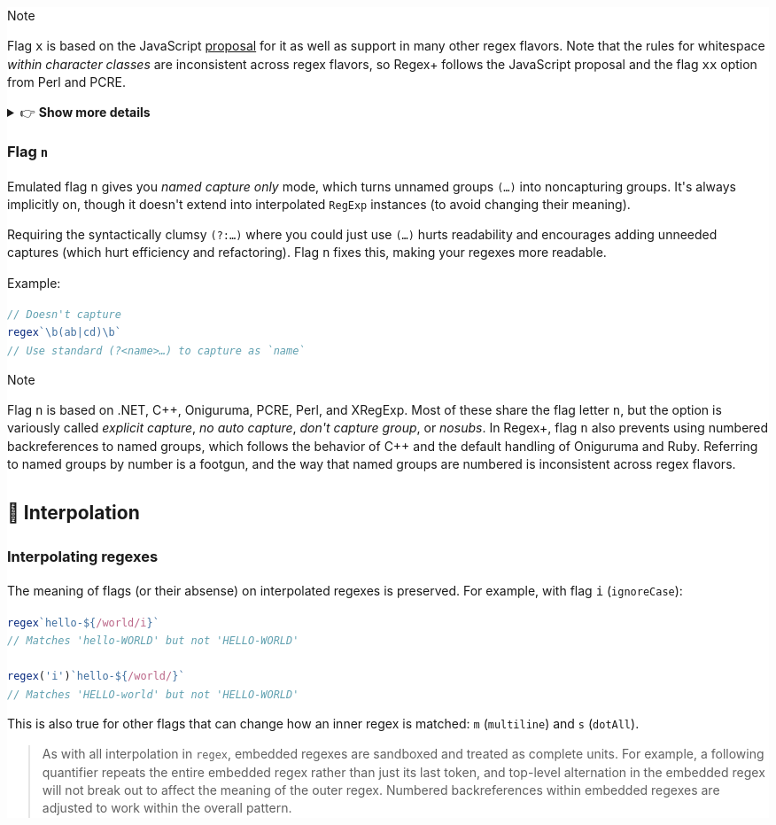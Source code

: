 > [!NOTE]
> Flag <kbd>x</kbd> is based on the JavaScript [proposal](https://github.com/tc39/proposal-regexp-x-mode) for it as well as support in many other regex flavors. Note that the rules for whitespace *within character classes* are inconsistent across regex flavors, so Regex+ follows the JavaScript proposal and the flag <kbd>xx</kbd> option from Perl and PCRE.

<details><summary>👉 <b>Show more details</b></summary></details>

### Flag `n`

Emulated flag <kbd>n</kbd> gives you *named capture only* mode, which turns unnamed groups `(…)` into noncapturing groups. It's always implicitly on, though it doesn't extend into interpolated `RegExp` instances (to avoid changing their meaning).

Requiring the syntactically clumsy `(?:…)` where you could just use `(…)` hurts readability and encourages adding unneeded captures (which hurt efficiency and refactoring). Flag <kbd>n</kbd> fixes this, making your regexes more readable.

Example:

```js
// Doesn't capture
regex`\b(ab|cd)\b`
// Use standard (?<name>…) to capture as `name`
```

> [!NOTE]
> Flag <kbd>n</kbd> is based on .NET, C++, Oniguruma, PCRE, Perl, and XRegExp. Most of these share the flag letter <kbd>n</kbd>, but the option is variously called *explicit capture*, *no auto capture*, *don't capture group*, or *nosubs*. In Regex+, flag <kbd>n</kbd> also prevents using numbered backreferences to named groups, which follows the behavior of C++ and the default handling of Oniguruma and Ruby. Referring to named groups by number is a footgun, and the way that named groups are numbered is inconsistent across regex flavors.

## 🧩 Interpolation

### Interpolating regexes

The meaning of flags (or their absense) on interpolated regexes is preserved. For example, with flag <kbd>i</kbd> (`ignoreCase`):

```js
regex`hello-${/world/i}`
// Matches 'hello-WORLD' but not 'HELLO-WORLD'

regex('i')`hello-${/world/}`
// Matches 'HELLO-world' but not 'HELLO-WORLD'
```

This is also true for other flags that can change how an inner regex is matched: `m` (`multiline`) and `s` (`dotAll`).

> As with all interpolation in `regex`, embedded regexes are sandboxed and treated as complete units. For example, a following quantifier repeats the entire embedded regex rather than just its last token, and top-level alternation in the embedded regex will not break out to affect the meaning of the outer regex. Numbered backreferences within embedded regexes are adjusted to work within the overall pattern.


[npm-version-src]: https://img.shields.io/npm/v/regex?color=78C372
[npm-version-href]: https://npmjs.com/package/regex
[npm-downloads-src]: https://img.shields.io/npm/dm/regex?color=78C372
[npm-downloads-href]: https://npmjs.com/package/regex
[bundle-src]: https://img.shields.io/bundlejs/size/regex?color=78C372&label=minzip
[bundle-href]: https://bundlejs.com/?q=regex&treeshake=[*]